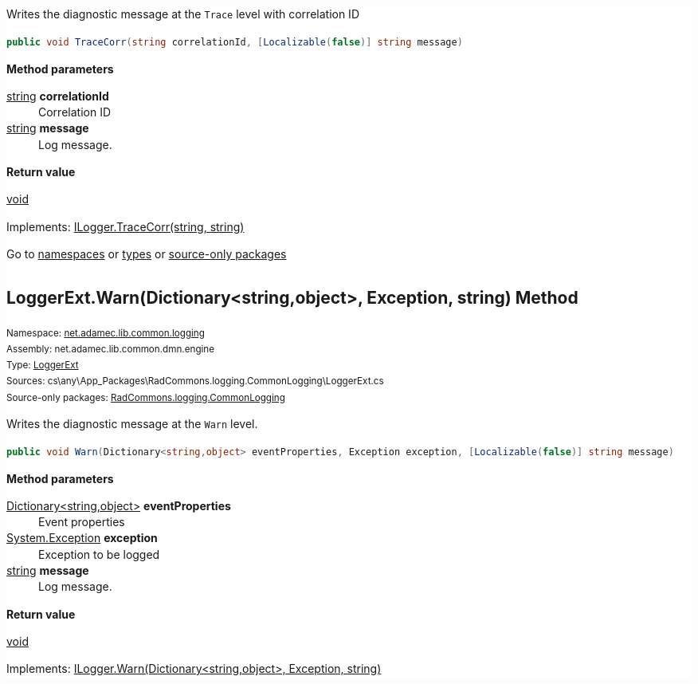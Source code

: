 
Writes the diagnostic message at the `Trace` level with correlation ID



```csharp
public void TraceCorr(string correlationId, [Localizable(false)] string message)
```

<strong>Method parameters</strong><dl><dt><a href="https://docs.microsoft.com/en-us/dotnet/api/system.string" target="_blank" >string</a> <strong>correlationId</strong></dt><dd>Correlation ID</dd><dt><a href="https://docs.microsoft.com/en-us/dotnet/api/system.string" target="_blank" >string</a> <strong>message</strong></dt><dd>Log message.</dd></dl>
<strong>Return value</strong><dl><dt><a href="https://docs.microsoft.com/en-us/dotnet/api/system.void" target="_blank" >void</a></dt><dd></dd></dl>Implements: [ILogger.TraceCorr(string, string)](net.adamec.lib.common.logging__1g9pm29.md#m-net.adamec.lib.common.logging.ilogger.tracecorr_system.string-system.string___1bdni2z)


Go to [namespaces](net.adamec.lib.common.dmn.engine.md#namespace-list) or [types](net.adamec.lib.common.dmn.engine.md#type-list) or [source-only packages](net.adamec.lib.common.dmn.engine.md#package-list)


 


##  <a id="m-net.adamec.lib.common.logging.loggerext.warn_system.collections.generic.dictionary_system.string-system.object_-system.exception-system.string___8kyvvj" />  LoggerExt.Warn(Dictionary&lt;string,object&gt;, Exception, string) Method ##
<small>Namespace: [net.adamec.lib.common.logging](net.adamec.lib.common.logging__1g9pm29.md#n-net.adamec.lib.common.logging__1g9pm29)           
Assembly: net.adamec.lib.common.dmn.engine           
Type: [LoggerExt](net.adamec.lib.common.logging__1g9pm29.md#t-net.adamec.lib.common.logging.loggerext__ac9km2)           
Sources: cs\any\App_Packages\RadCommons.logging.CommonLogging\LoggerExt.cs           
Source-only packages: [RadCommons.logging.CommonLogging](src-only-packages--.html#src-only-package--RadCommons.logging.CommonLogging)</small>


Writes the diagnostic message at the `Warn` level.



```csharp
public void Warn(Dictionary<string,object> eventProperties, Exception exception, [Localizable(false)] string message)
```

<strong>Method parameters</strong><dl><dt><a href="https://docs.microsoft.com/en-us/dotnet/api/system.collections.generic.dictionary-2" target="_blank" >Dictionary&lt;string,object&gt;</a> <strong>eventProperties</strong></dt><dd>Event properties</dd><dt><a href="https://docs.microsoft.com/en-us/dotnet/api/system.exception" target="_blank" >System.Exception</a> <strong>exception</strong></dt><dd>Exception to be logged</dd><dt><a href="https://docs.microsoft.com/en-us/dotnet/api/system.string" target="_blank" >string</a> <strong>message</strong></dt><dd>Log message.</dd></dl>
<strong>Return value</strong><dl><dt><a href="https://docs.microsoft.com/en-us/dotnet/api/system.void" target="_blank" >void</a></dt><dd></dd></dl>Implements: [ILogger.Warn(Dictionary&lt;string,object&gt;, Exception, string)](net.adamec.lib.common.logging__1g9pm29.md#m-net.adamec.lib.common.logging.ilogger.warn_system.collections.generic.dictionary_system.string-system.object_-system.exception-system.string___10z37vj)
